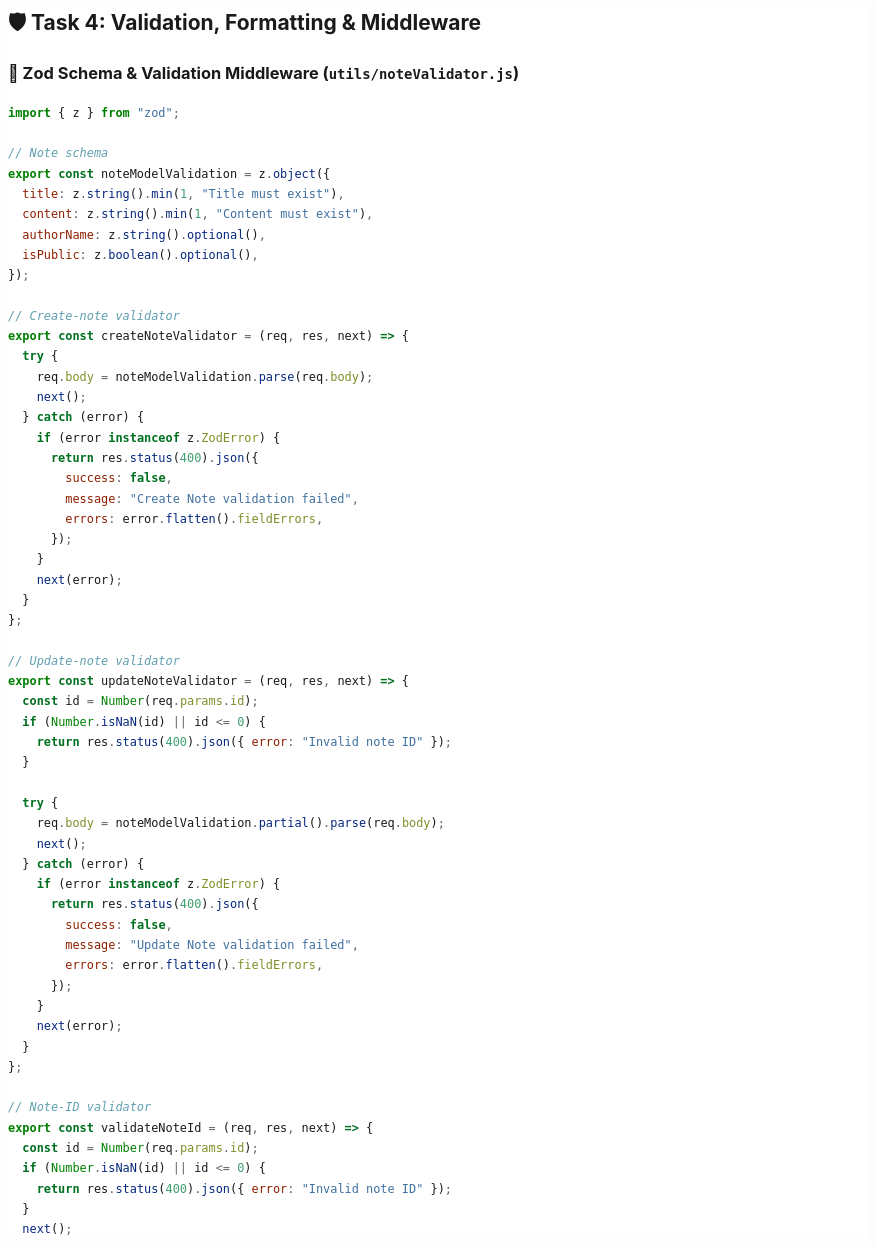 
## 🛡️ Task 4: Validation, Formatting & Middleware

### 📜 Zod Schema & Validation Middleware (`utils/noteValidator.js`)

```js
import { z } from "zod";

// Note schema
export const noteModelValidation = z.object({
  title: z.string().min(1, "Title must exist"),
  content: z.string().min(1, "Content must exist"),
  authorName: z.string().optional(),
  isPublic: z.boolean().optional(),
});

// Create‑note validator
export const createNoteValidator = (req, res, next) => {
  try {
    req.body = noteModelValidation.parse(req.body);
    next();
  } catch (error) {
    if (error instanceof z.ZodError) {
      return res.status(400).json({
        success: false,
        message: "Create Note validation failed",
        errors: error.flatten().fieldErrors,
      });
    }
    next(error);
  }
};

// Update‑note validator
export const updateNoteValidator = (req, res, next) => {
  const id = Number(req.params.id);
  if (Number.isNaN(id) || id <= 0) {
    return res.status(400).json({ error: "Invalid note ID" });
  }

  try {
    req.body = noteModelValidation.partial().parse(req.body);
    next();
  } catch (error) {
    if (error instanceof z.ZodError) {
      return res.status(400).json({
        success: false,
        message: "Update Note validation failed",
        errors: error.flatten().fieldErrors,
      });
    }
    next(error);
  }
};

// Note‑ID validator
export const validateNoteId = (req, res, next) => {
  const id = Number(req.params.id);
  if (Number.isNaN(id) || id <= 0) {
    return res.status(400).json({ error: "Invalid note ID" });
  }
  next();
```